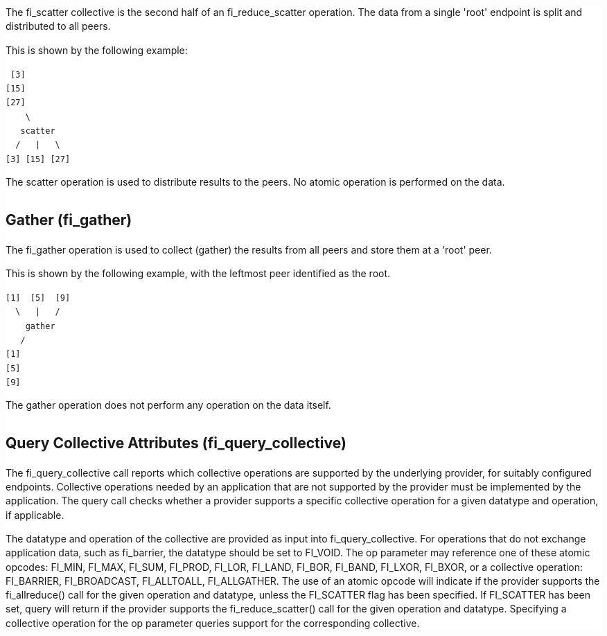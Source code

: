 The fi_scatter collective is the second half of an fi_reduce_scatter operation.
The data from a single 'root' endpoint is split and distributed to all peers.

This is shown by the following example:

```
 [3]
[15]
[27]
    \
   scatter
  /   |   \
[3] [15] [27]
```

The scatter operation is used to distribute results to the peers.  No atomic
operation is performed on the data.

## Gather (fi_gather)

The fi_gather operation is used to collect (gather) the results from all peers
and store them at a 'root' peer.

This is shown by the following example, with the leftmost peer identified
as the root.

```
[1]  [5]  [9]
  \   |   /
    gather
   /
[1]
[5]
[9]
```

The gather operation does not perform any operation on the data itself.

## Query Collective Attributes (fi_query_collective)

The fi_query_collective call reports which collective operations are
supported by the underlying provider, for suitably configured endpoints.
Collective operations needed by an application that are not supported
by the provider must be implemented by the application.  The query
call checks whether a provider supports a specific collective operation
for a given datatype and operation, if applicable.

The datatype and operation of the collective are provided as input
into fi_query_collective.  For operations that do not exchange
application data, such as fi_barrier, the datatype should be set to
FI_VOID.  The op parameter may reference one of these atomic opcodes:
FI_MIN, FI_MAX, FI_SUM, FI_PROD, FI_LOR, FI_LAND, FI_BOR, FI_BAND,
FI_LXOR, FI_BXOR, or a collective operation: FI_BARRIER, FI_BROADCAST,
FI_ALLTOALL, FI_ALLGATHER.  The use of an atomic opcode will indicate
if the provider supports the fi_allreduce() call for the given
operation and datatype, unless the FI_SCATTER flag has been specified.  If
FI_SCATTER has been set, query will return if the provider supports the
fi_reduce_scatter() call for the given operation and datatype.
Specifying a collective operation for the op parameter queries support
for the corresponding collective.
